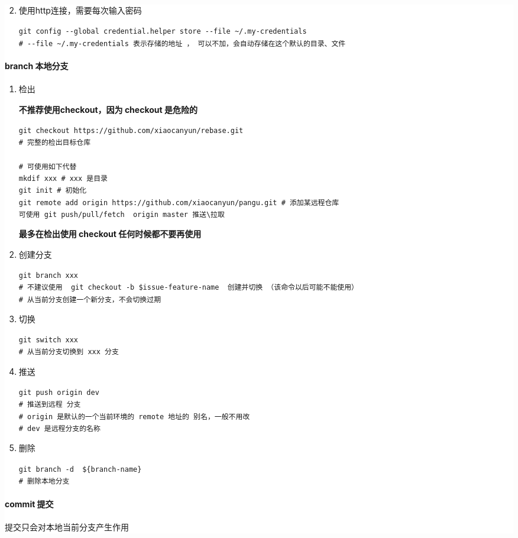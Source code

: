 2. 使用http连接，需要每次输入密码
   
   ```shell
   git config --global credential.helper store --file ~/.my-credentials
   # --file ~/.my-credentials 表示存储的地址 ， 可以不加，会自动存储在这个默认的目录、文件
   ```

#### branch 本地分支

1. 检出
   
   **不推荐使用checkout，因为 checkout 是危险的**
   
   ```shell
   git checkout https://github.com/xiaocanyun/rebase.git
   # 完整的检出目标仓库
   
   # 可使用如下代替
   mkdif xxx # xxx 是目录
   git init # 初始化
   git remote add origin https://github.com/xiaocanyun/pangu.git # 添加某远程仓库
   可使用 git push/pull/fetch  origin master 推送\拉取
   ```
   
   **最多在检出使用 checkout 任何时候都不要再使用**

2. 创建分支
   
   ```shell
   git branch xxx
   # 不建议使用  git checkout -b $issue-feature-name  创建并切换 （该命令以后可能不能使用）
   # 从当前分支创建一个新分支，不会切换过期
   ```

3. 切换
   
   ```shell
   git switch xxx 
   # 从当前分支切换到 xxx 分支
   ```

4. 推送
   
   ```shell
   git push origin dev
   # 推送到远程 分支
   # origin 是默认的一个当前环境的 remote 地址的 别名，一般不用改
   # dev 是远程分支的名称
   ```

5. 删除
   
   ```shell
   git branch -d  ${branch-name}
   # 删除本地分支
   ```

#### commit 提交

提交只会对本地当前分支产生作用
